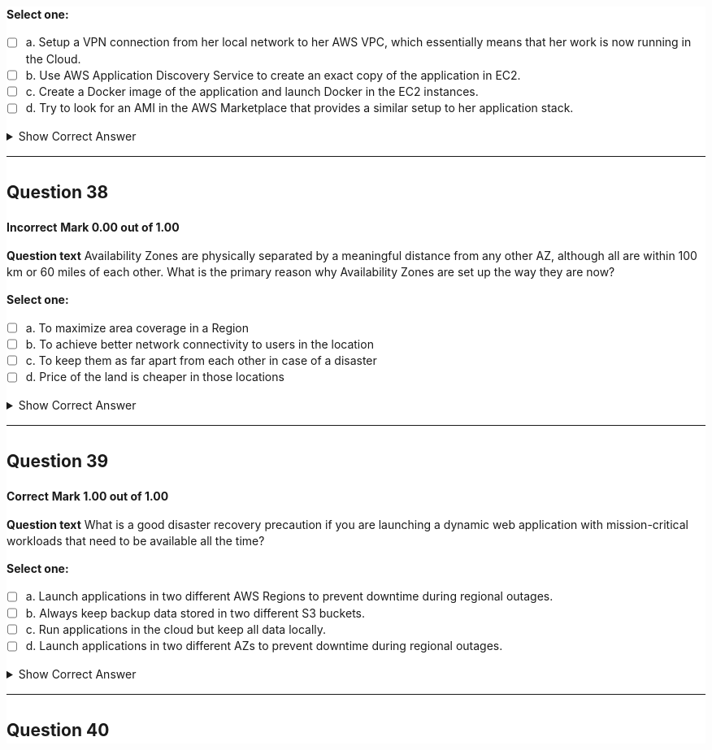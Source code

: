 **Select one:**
- [ ] a. Setup a VPN connection from her local network to her AWS VPC, which essentially means that her work is now running in the Cloud.
- [ ] b. Use AWS Application Discovery Service to create an exact copy of the application in EC2.
- [ ] c. Create a Docker image of the application and launch Docker in the EC2 instances.
- [ ] d. Try to look for an AMI in the AWS Marketplace that provides a similar setup to her application stack.

<details><summary>Show Correct Answer</summary></details>

---

## Question 38

**Incorrect**
**Mark 0.00 out of 1.00**

**Question text**
Availability Zones are physically separated by a meaningful distance from any other AZ, although all are within 100 km or 60 miles of each other. What is the primary reason why Availability Zones are set up the way they are now?

**Select one:**
- [ ] a. To maximize area coverage in a Region
- [ ] b. To achieve better network connectivity to users in the location
- [ ] c. To keep them as far apart from each other in case of a disaster
- [ ] d. Price of the land is cheaper in those locations

<details><summary>Show Correct Answer</summary></details>

---

## Question 39

**Correct**
**Mark 1.00 out of 1.00**

**Question text**
What is a good disaster recovery precaution if you are launching a dynamic web application with mission-critical workloads that need to be available all the time?

**Select one:**
- [ ] a. Launch applications in two different AWS Regions to prevent downtime during regional outages.
- [ ] b. Always keep backup data stored in two different S3 buckets.
- [ ] c. Run applications in the cloud but keep all data locally.
- [ ] d. Launch applications in two different AZs to prevent downtime during regional outages.

<details><summary>Show Correct Answer</summary></details>

---

## Question 40
